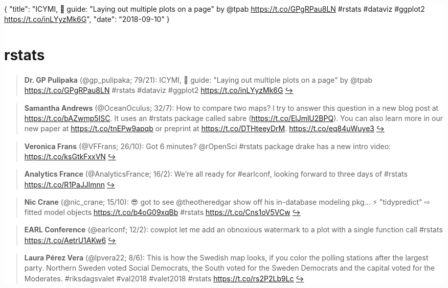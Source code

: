 {
  "title": "ICYMI, 🌟 guide: \"Laying out multiple plots on a page\" by @tpab https://t.co/GPgRPau8LN #rstats #dataviz #ggplot2 https://t.co/inLYyzMk6G",
  "date": "2018-09-10"
}

# rstats

> **Dr. GP Pulipaka** (@gp_pulipaka; 79/21): ICYMI, 🌟 guide: "Laying out multiple plots on a page" by @tpab
https://t.co/GPgRPau8LN #rstats #dataviz #ggplot2 https://t.co/inLYyzMk6G  [&#8618;](https://twitter.com/dataandme/status/1039197322054381568)




> **Samantha Andrews** (@OceanOculus; 32/7): How to compare two maps? I try to answer this question in a new blog post at https://t.co/bAZwmp5ISC. It uses an #rstats package called sabre (https://t.co/ElJmlU2BPQ). You can also learn more in our new paper at https://t.co/tnEPw9apqb or preprint at https://t.co/DTHteeyDrM. https://t.co/eq84uWuye3  [&#8618;](https://twitter.com/dataandme/status/1039185678406430720)




> **Veronica Frans** (@VFFrans; 26/10): Got 6 minutes? @rOpenSci #rstats package drake has a new intro video: https://t.co/ksGtkFxxVN  [&#8618;](https://twitter.com/dataandme/status/1039192128839213056)




> **Analytics France** (@AnalyticsFrance; 16/2): We’re all ready for #earlconf, looking forward to three days of #rstats https://t.co/R1PaJJlmnn  [&#8618;](https://twitter.com/dataandme/status/1039188812851830789)




> **Nic Crane** (@nic_crane; 15/10): 😎 got to see @theotheredgar show off his in-database modeling pkg…
⚡️ "tidypredict" ⇨ fitted model objects
https://t.co/b4oG09xqBb #rstats https://t.co/Cns1oV5VCw  [&#8618;](https://twitter.com/dataandme/status/1039223495346069509)




> **EARL Conference** (@earlconf; 12/2): cowplot let me add an obnoxious watermark to a plot with a single function call #rstats https://t.co/AetrU1AKw6  [&#8618;](https://twitter.com/dataandme/status/1039232382732316674)




> **Laura Pérez Vera** (@lpvera22; 8/6): This is how the Swedish map looks, if you color the polling stations after the largest party. Northern Sweden voted Social Democrats, the South voted for the Sweden Democrats and the capital voted for the Moderates.
#riksdagsvalet #val2018 #valet2018 #rstats https://t.co/rs2P2Lb9Lc  [&#8618;](https://twitter.com/dataandme/status/1039200781528911873)

